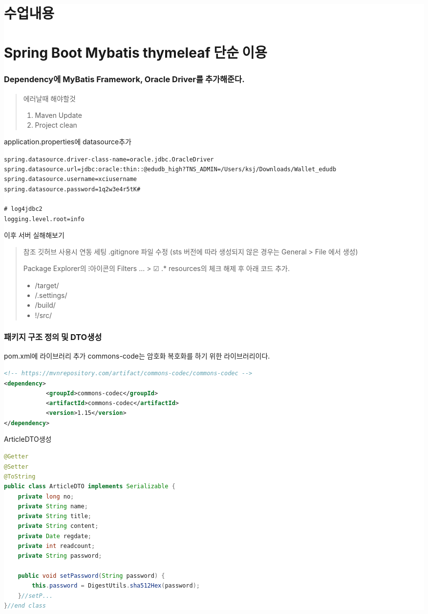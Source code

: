 # 수업내용
# Spring Boot Mybatis thymeleaf 단순 이용
### Dependency에 MyBatis Framework, Oracle Driver를 추가해준다.

>에러날때 해야할것
> 1. Maven Update
> 2. Project clean

application.properties에 datasource추가
```properties
spring.datasource.driver-class-name=oracle.jdbc.OracleDriver
spring.datasource.url=jdbc:oracle:thin::@edudb_high?TNS_ADMIN=/Users/ksj/Downloads/Wallet_edudb
spring.datasource.username=xciusername
spring.datasource.password=1q2w3e4r5tK#

# log4jdbc2
logging.level.root=info
```

이후 서버 실해해보기
> 참조 깃허브 사용시 연동 세팅 ․gitignore 파일 수정 (sts 버전에 따라 생성되지 않은 경우는 General > File 에서 생성)
>
> Package Explorer의 ⁝아이콘의 Filters ... > ☑ .* resources의 체크 해제 후 아래 코드 추가.
>
> - /target/
> - /.settings/
> - /build/
> - !/src/

### 패키지 구조 정의 및 DTO생성
pom.xml에 라이브러리 추가 commons-code는 암호화 복호화를 하기 위한 라이브러리이다.
```xml
<!-- https://mvnrepository.com/artifact/commons-codec/commons-codec -->
<dependency>
            <groupId>commons-codec</groupId>
            <artifactId>commons-codec</artifactId>
            <version>1.15</version>
</dependency>
```
ArticleDTO생성
```java
@Getter
@Setter
@ToString
public class ArticleDTO implements Serializable {
	private long no;
	private String name;
	private String title;
	private String content;
	private Date regdate;
	private int readcount;
	private String password;

	public void setPassword(String password) {
		this.password = DigestUtils.sha512Hex(password);
	}//setP...
}//end class
```
